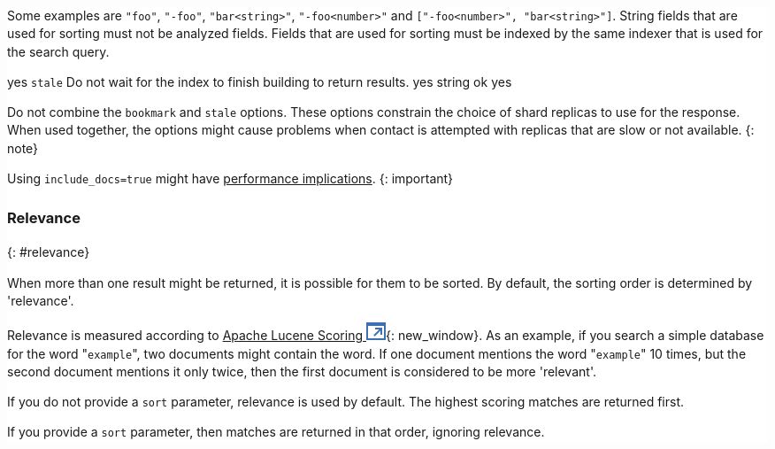 Some examples are <code>"foo"</code>,
<code>"-foo"</code>,
<code>"bar&lt;string&gt;"</code>,
<code>"-foo&lt;number&gt;"</code> and <code>["-foo&lt;number&gt;",
"bar&lt;string&gt;"]</code>.
String fields that are used for sorting must not be analyzed fields.
Fields that are used for sorting must be indexed by the same indexer that is used for the search query.</td>
<td>yes</td>
</tr>
<tr>
<td><code>stale</code></td>
<td>Do not wait for the index to finish building to return results.</td>
<td>yes</td>
<td>string</td>
<td>ok</td>
<td>yes</td>
</tr>
</table>

Do not combine the `bookmark` and `stale` options. These options constrain the choice of shard replicas to use for the response. When used together, the options might cause problems when contact is attempted with replicas that are slow or not available.
{: note}

Using `include_docs=true` might have [performance implications](/docs/services/Cloudant?topic=cloudant-using-views#multi-document-fetching).
{: important}

### Relevance
{: #relevance}

When more than one result might be returned,
it is possible for them to be sorted.
By default,
the sorting order is determined by 'relevance'.

Relevance is measured according to
[Apache Lucene Scoring ![External link icon](../images/launch-glyph.svg "External link icon")](https://lucene.apache.org/core/3_6_0/scoring.html){: new_window}.
As an example,
if you search a simple database for the word "`example`",
two documents might contain the word.
If one document mentions the word "`example`" 10 times,
but the second document mentions it only twice,
then the first document is considered to be more 'relevant'.

If you do not provide a `sort` parameter,
relevance is used by default.
The highest scoring matches are returned first.

If you provide a `sort` parameter,
then matches are returned in that order,
ignoring relevance.
